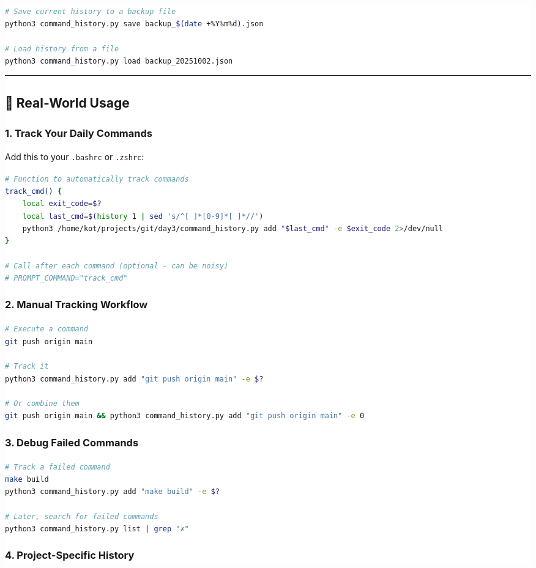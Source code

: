```bash
# Save current history to a backup file
python3 command_history.py save backup_$(date +%Y%m%d).json

# Load history from a file
python3 command_history.py load backup_20251002.json
```

---

## 🚀 Real-World Usage

### 1. Track Your Daily Commands

Add this to your `.bashrc` or `.zshrc`:

```bash
# Function to automatically track commands
track_cmd() {
    local exit_code=$?
    local last_cmd=$(history 1 | sed 's/^[ ]*[0-9]*[ ]*//')
    python3 /home/kot/projects/git/day3/command_history.py add "$last_cmd" -e $exit_code 2>/dev/null
}

# Call after each command (optional - can be noisy)
# PROMPT_COMMAND="track_cmd"
```

### 2. Manual Tracking Workflow

```bash
# Execute a command
git push origin main

# Track it
python3 command_history.py add "git push origin main" -e $?

# Or combine them
git push origin main && python3 command_history.py add "git push origin main" -e 0
```

### 3. Debug Failed Commands

```bash
# Track a failed command
make build
python3 command_history.py add "make build" -e $?

# Later, search for failed commands
python3 command_history.py list | grep "✗"
```

### 4. Project-Specific History
